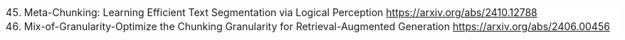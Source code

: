 45. Meta-Chunking: Learning Efficient Text Segmentation via Logical Perception https://arxiv.org/abs/2410.12788
46. Mix-of-Granularity-Optimize the Chunking Granularity for Retrieval-Augmented Generation https://arxiv.org/abs/2406.00456
